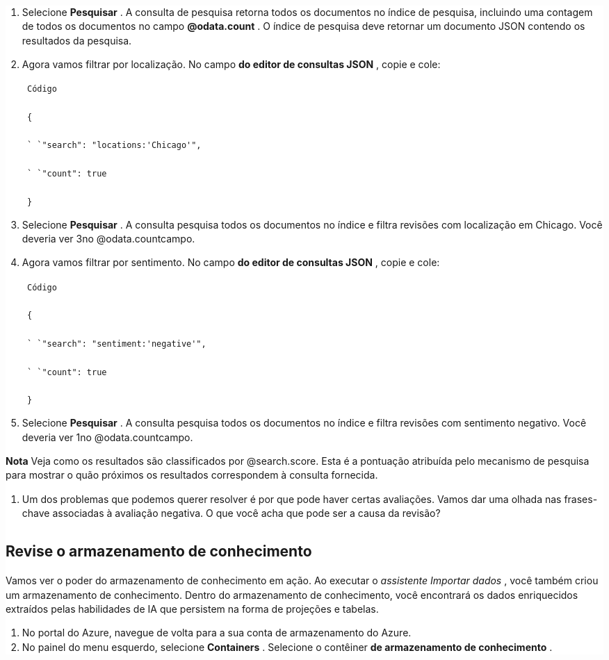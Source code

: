 1. Selecione **Pesquisar** . A consulta de pesquisa retorna todos os documentos no índice de pesquisa, incluindo uma contagem de todos os documentos no campo **@odata.count** . O índice de pesquisa deve retornar um documento JSON contendo os resultados da pesquisa.
1. Agora vamos filtrar por localização. No campo **do editor de consultas JSON** , copie e cole:

        Código

        {

        ` `"search": "locations:'Chicago'",

        ` `"count": true

        }

1. Selecione **Pesquisar** . A consulta pesquisa todos os documentos no índice e filtra revisões com localização em Chicago. Você deveria ver 3no @odata.countcampo.
1. Agora vamos filtrar por sentimento. No campo **do editor de consultas JSON** , copie e cole:

        Código

        {

        ` `"search": "sentiment:'negative'",

        ` `"count": true

        }

1. Selecione **Pesquisar** . A consulta pesquisa todos os documentos no índice e filtra revisões com sentimento negativo. Você deveria ver 1no @odata.countcampo.

**Nota** Veja como os resultados são classificados por @search.score. Esta é a pontuação atribuída pelo mecanismo de pesquisa para mostrar o quão próximos os resultados correspondem à consulta fornecida.

1. Um dos problemas que podemos querer resolver é por que pode haver certas avaliações. Vamos dar uma olhada nas frases-chave associadas à avaliação negativa. O que você acha que pode ser a causa da revisão?

## Revise o armazenamento de conhecimento

Vamos ver o poder do armazenamento de conhecimento em ação. Ao executar o *assistente Importar dados* , você também criou um armazenamento de conhecimento. Dentro do armazenamento de conhecimento, você encontrará os dados enriquecidos extraídos pelas habilidades de IA que persistem na forma de projeções e tabelas.

1. No portal do Azure, navegue de volta para a sua conta de armazenamento do Azure.
1. No painel do menu esquerdo, selecione **Containers** . Selecione o contêiner **de armazenamento de conhecimento** .
